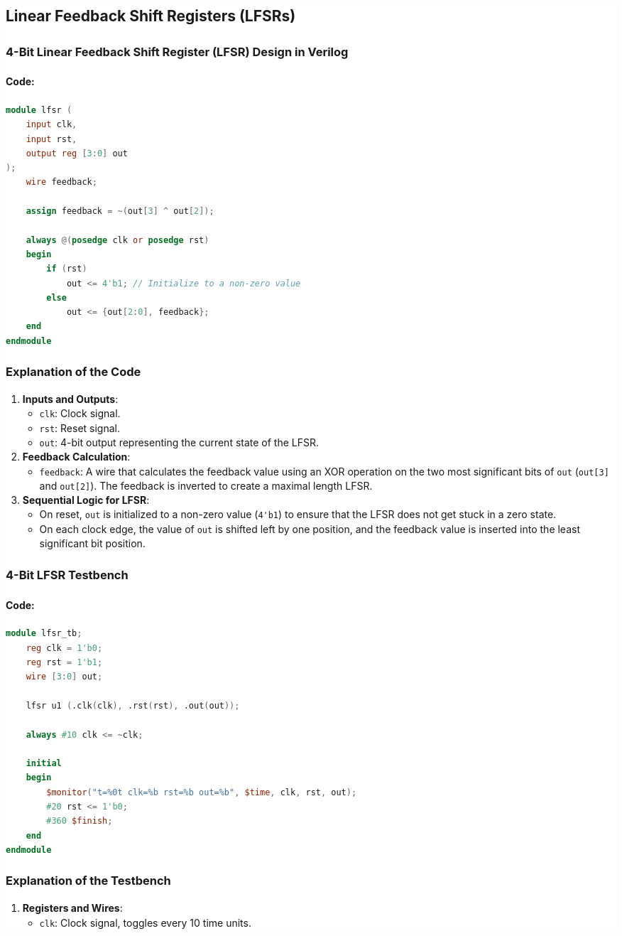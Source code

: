 ## Linear Feedback Shift Registers (LFSRs)
### 4-Bit Linear Feedback Shift Register (LFSR) Design in Verilog
#### Code:
```verilog
module lfsr (
    input clk,
    input rst,
    output reg [3:0] out
);
    wire feedback;

    assign feedback = ~(out[3] ^ out[2]);

    always @(posedge clk or posedge rst)
    begin
        if (rst)
            out <= 4'b1; // Initialize to a non-zero value
        else
            out <= {out[2:0], feedback};
    end
endmodule
```
### Explanation of the Code
1. **Inputs and Outputs**:
   - `clk`: Clock signal.
   - `rst`: Reset signal.
   - `out`: 4-bit output representing the current state of the LFSR.
2. **Feedback Calculation**:
   - `feedback`: A wire that calculates the feedback value using an XOR operation on the two most significant bits of `out` (`out[3]` and `out[2]`). The feedback is inverted to create a maximal length LFSR.
3. **Sequential Logic for LFSR**:
   - On reset, `out` is initialized to a non-zero value (`4'b1`) to ensure that the LFSR does not get stuck in a zero state.
   - On each clock edge, the value of `out` is shifted left by one position, and the feedback value is inserted into the least significant bit position.
### 4-Bit LFSR Testbench
#### Code:
```verilog
module lfsr_tb;
    reg clk = 1'b0;
    reg rst = 1'b1;
    wire [3:0] out;

    lfsr u1 (.clk(clk), .rst(rst), .out(out));

    always #10 clk <= ~clk;

    initial
    begin
        $monitor("t=%0t clk=%b rst=%b out=%b", $time, clk, rst, out);
        #20 rst <= 1'b0;
        #360 $finish;
    end
endmodule
```
### Explanation of the Testbench
1. **Registers and Wires**:
   - `clk`: Clock signal, toggles every 10 time units.